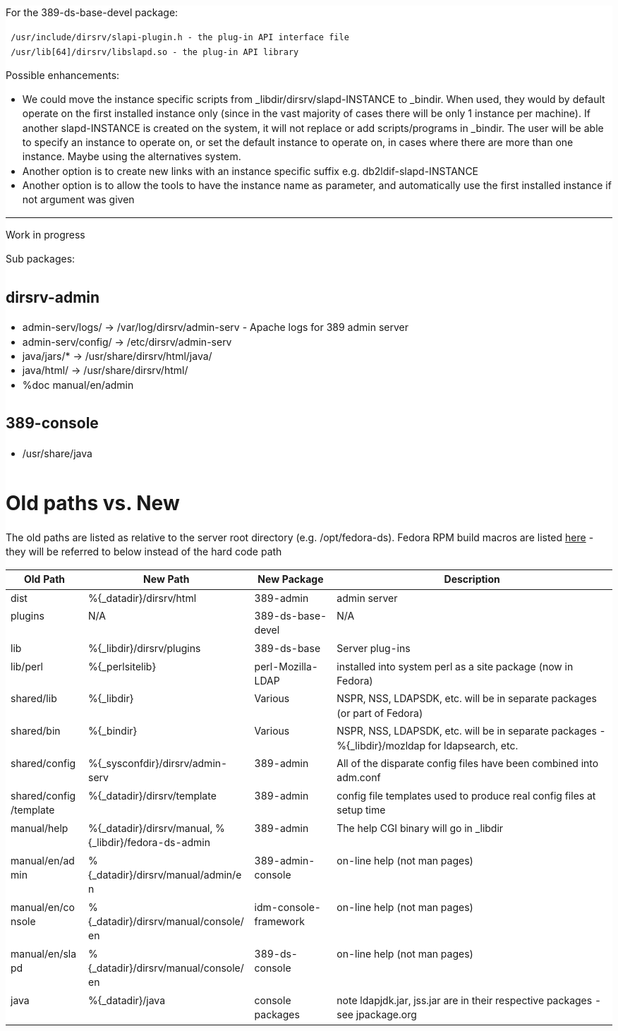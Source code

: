 For the 389-ds-base-devel package:

     /usr/include/dirsrv/slapi-plugin.h - the plug-in API interface file    
     /usr/lib[64]/dirsrv/libslapd.so - the plug-in API library    

Possible enhancements:

-   We could move the instance specific scripts from \_libdir/dirsrv/slapd-INSTANCE to \_bindir. When used, they would by default operate on the first installed instance only (since in the vast majority of cases there will be only 1 instance per machine). If another slapd-INSTANCE is created on the system, it will not replace or add scripts/programs in \_bindir. The user will be able to specify an instance to operate on, or set the default instance to operate on, in cases where there are more than one instance. Maybe using the alternatives system.
-   Another option is to create new links with an instance specific suffix e.g. db2ldif-slapd-INSTANCE
-   Another option is to allow the tools to have the instance name as parameter, and automatically use the first installed instance if not argument was given

* * * * *

Work in progress

Sub packages:

dirsrv-admin
------------

-   admin-serv/logs/ -\> /var/log/dirsrv/admin-serv - Apache logs for 389 admin server
-   admin-serv/config/ -\> /etc/dirsrv/admin-serv
-   java/jars/\* -\> /usr/share/dirsrv/html/java/
-   java/html/ -\> /usr/share/dirsrv/html/
-   %doc manual/en/admin

389-console
-----------

-   /usr/share/java

Old paths vs. New
=================

The old paths are listed as relative to the server root directory (e.g. /opt/fedora-ds). Fedora RPM build macros are listed [here](http://fedoraproject.org/wiki/Extras/RPMMacros) - they will be referred to below instead of the hard code path

|Old Path|New Path|New Package|Description|
|--------|--------|-----------|-----------|
|dist|%{\_datadir}/dirsrv/html|389-admin|admin server|
|plugins|N/A|389-ds-base-devel|N/A|
|lib|%{\_libdir}/dirsrv/plugins|389-ds-base|Server plug-ins|
|lib/perl|%{\_perlsitelib}|perl-Mozilla-LDAP|installed into system perl as a site package (now in Fedora)|
|shared/lib|%{\_libdir}|Various|NSPR, NSS, LDAPSDK, etc. will be in separate packages (or part of Fedora)|
|shared/bin|%{\_bindir}|Various|NSPR, NSS, LDAPSDK, etc. will be in separate packages - %{\_libdir}/mozldap for ldapsearch, etc.|
|shared/config|%{\_sysconfdir}/dirsrv/admin-serv|389-admin|All of the disparate config files have been combined into adm.conf|
|shared/config/template|%{\_datadir}/dirsrv/template|389-admin|config file templates used to produce real config files at setup time|
|manual/help|%{\_datadir}/dirsrv/manual, %{\_libdir}/fedora-ds-admin|389-admin|The help CGI binary will go in \_libdir|
|manual/en/admin|%{\_datadir}/dirsrv/manual/admin/en|389-admin-console|on-line help (not man pages)|
|manual/en/console|%{\_datadir}/dirsrv/manual/console/en|idm-console-framework|on-line help (not man pages)|
|manual/en/slapd|%{\_datadir}/dirsrv/manual/console/en|389-ds-console|on-line help (not man pages)|
|java|%{\_datadir}/java|console packages|note ldapjdk.jar, jss.jar are in their respective packages - see jpackage.org|